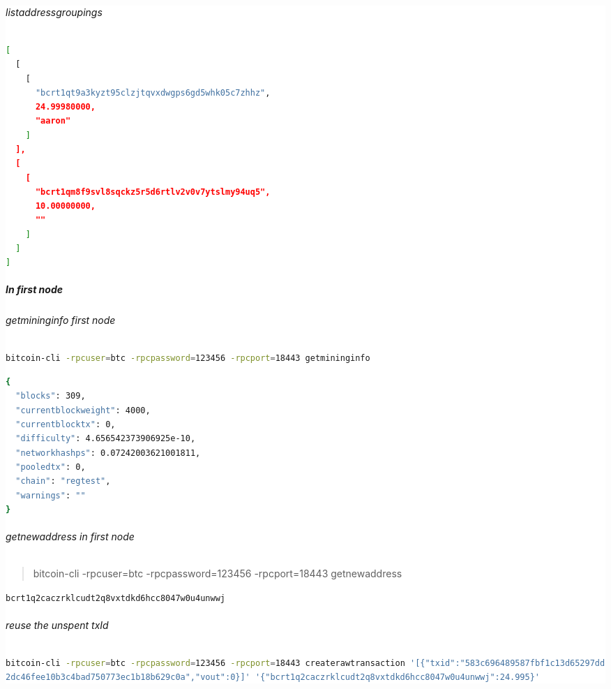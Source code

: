 ###### listaddressgroupings

```sh
[
  [
    [
      "bcrt1qt9a3kyzt95clzjtqvxdwgps6gd5whk05c7zhhz",
      24.99980000,
      "aaron"
    ]
  ],
  [
    [
      "bcrt1qm8f9svl8sqckz5r5d6rtlv2v0v7ytslmy94uq5",
      10.00000000,
      ""
    ]
  ]
]
```

##### In first node

###### getmininginfo first node

```sh
bitcoin-cli -rpcuser=btc -rpcpassword=123456 -rpcport=18443 getmininginfo
```

```sh
{
  "blocks": 309,
  "currentblockweight": 4000,
  "currentblocktx": 0,
  "difficulty": 4.656542373906925e-10,
  "networkhashps": 0.07242003621001811,
  "pooledtx": 0,
  "chain": "regtest",
  "warnings": ""
}
```

###### getnewaddress in first node

> bitcoin-cli -rpcuser=btc -rpcpassword=123456 -rpcport=18443 getnewaddress

```sh
bcrt1q2caczrklcudt2q8vxtdkd6hcc8047w0u4unwwj
```

###### reuse the unspent txId

```sh
bitcoin-cli -rpcuser=btc -rpcpassword=123456 -rpcport=18443 createrawtransaction '[{"txid":"583c696489587fbf1c13d65297dd2dc46fee10b3c4bad750773ec1b18b629c0a","vout":0}]' '{"bcrt1q2caczrklcudt2q8vxtdkd6hcc8047w0u4unwwj":24.995}'
```
